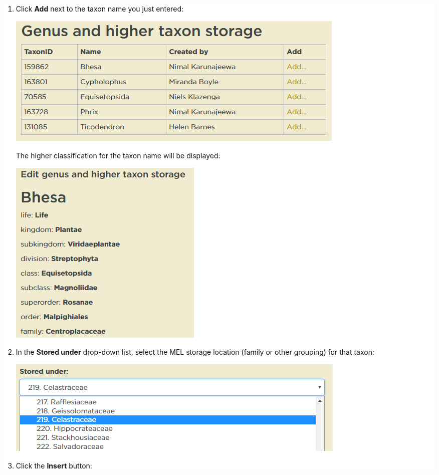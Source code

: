 1.  Click **Add** next to the taxon name you just entered:

    ![](assets/media/image102.png)

    The higher classification for the taxon name will be displayed:

    ![](assets/media/image103.png)

2.  In the **Stored under** drop-down list, select the MEL storage location (family or other grouping) for that taxon:

    ![](assets/media/image104.png)

3.  Click the **Insert** button:
